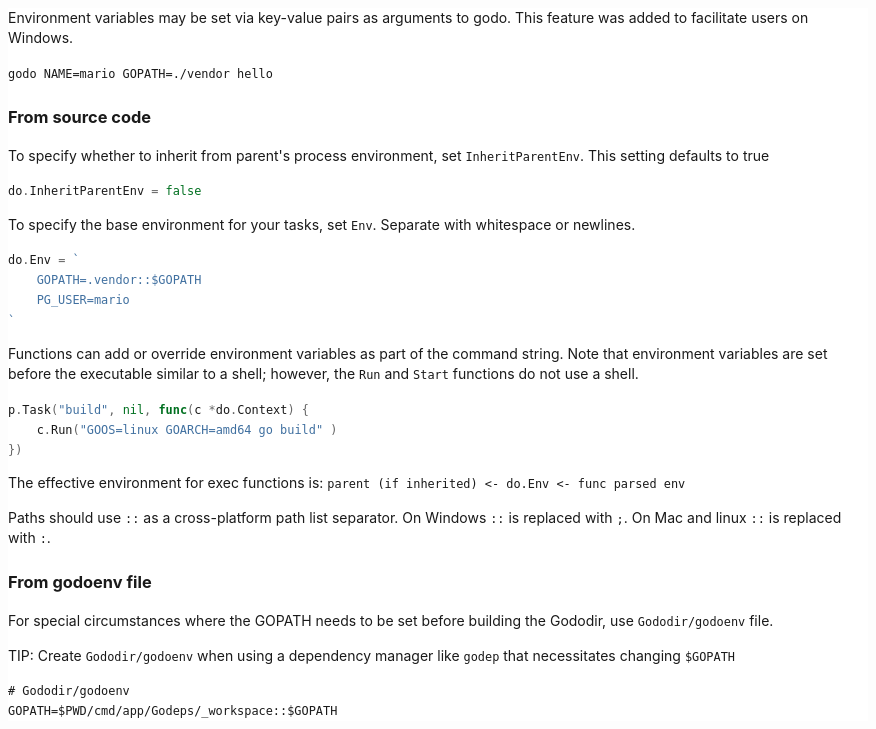 Environment variables may be set via key-value pairs as arguments to
godo. This feature was added to facilitate users on Windows.

```sh
godo NAME=mario GOPATH=./vendor hello
```

### From source code

To specify whether to inherit from parent's process environment,
set `InheritParentEnv`. This setting defaults to true

```go
do.InheritParentEnv = false
```

To specify the base environment for your tasks, set `Env`.
Separate with whitespace or newlines.

```go
do.Env = `
    GOPATH=.vendor::$GOPATH
    PG_USER=mario
`
```

Functions can add or override environment variables as part of the command string.
Note that environment variables are set before the executable similar to a shell;
however, the `Run` and `Start` functions do not use a shell.

```go
p.Task("build", nil, func(c *do.Context) {
    c.Run("GOOS=linux GOARCH=amd64 go build" )
})
```

The effective environment for exec functions is: `parent (if inherited) <- do.Env <- func parsed env`

Paths should use `::` as a cross-platform path list separator. On Windows `::` is replaced with `;`.
On Mac and linux `::` is replaced with `:`.

### From godoenv file

For special circumstances where the GOPATH needs to be set before building the Gododir,
use `Gododir/godoenv` file.

TIP: Create `Gododir/godoenv` when using a dependency manager like `godep` that necessitates
changing `$GOPATH`

```
# Gododir/godoenv
GOPATH=$PWD/cmd/app/Godeps/_workspace::$GOPATH
```
